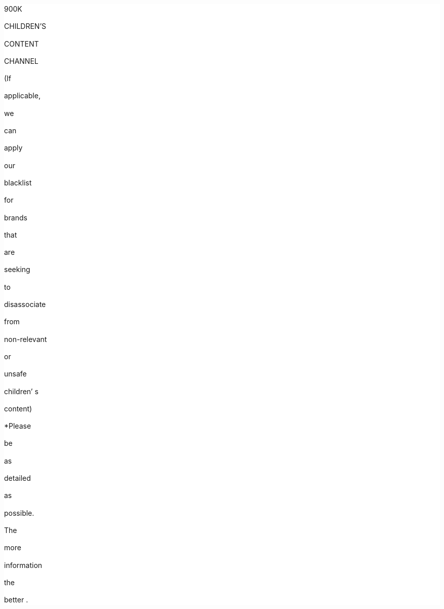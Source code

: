 900K
 
CHILDREN’S
 
CONTENT
 
CHANNEL
 
(If
 
applicable,
 
we
 
can
 
apply
 
our
 
blacklist
 
for
 
brands
 
that
 
are
 
seeking
 
to
 
disassociate
 
from
 
non-relevant
 
or
 
unsafe
 
children’ s
 
content)
 
*Please
 
be
 
as
 
detailed
 
as
 
possible.
 
The
 
more
 
information
 
the
 
better .
 
 


